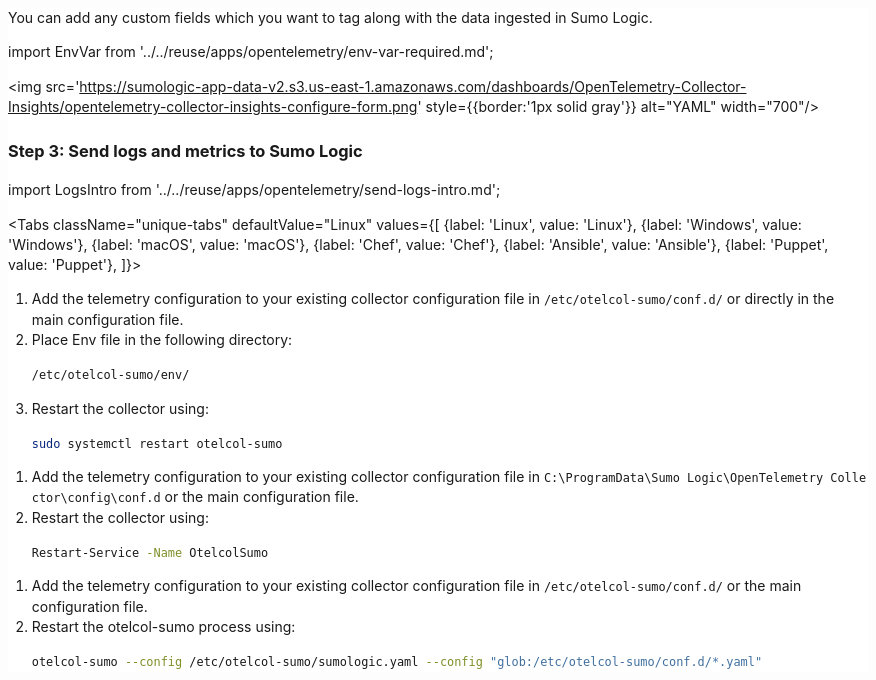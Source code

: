 You can add any custom fields which you want to tag along with the data ingested in Sumo Logic.

import EnvVar from '../../reuse/apps/opentelemetry/env-var-required.md';

<EnvVar/>

<img src='https://sumologic-app-data-v2.s3.us-east-1.amazonaws.com/dashboards/OpenTelemetry-Collector-Insights/opentelemetry-collector-insights-configure-form.png' style={{border:'1px solid gray'}} alt="YAML" width="700"/>

### Step 3: Send logs and metrics to Sumo Logic

import LogsIntro from '../../reuse/apps/opentelemetry/send-logs-intro.md';

<LogsIntro/>

<Tabs
  className="unique-tabs"
  defaultValue="Linux"
  values={[
    {label: 'Linux', value: 'Linux'},
    {label: 'Windows', value: 'Windows'},
    {label: 'macOS', value: 'macOS'},
    {label: 'Chef', value: 'Chef'},
    {label: 'Ansible', value: 'Ansible'},
    {label: 'Puppet', value: 'Puppet'},
  ]}>

<TabItem value="Linux">

1. Add the telemetry configuration to your existing collector configuration file in `/etc/otelcol-sumo/conf.d/` or directly in the main configuration file.
2. Place Env file in the following directory:
   ```sh
   /etc/otelcol-sumo/env/
   ```
3. Restart the collector using:
   ```sh
   sudo systemctl restart otelcol-sumo
   ```

</TabItem>
<TabItem value="Windows">

1. Add the telemetry configuration to your existing collector configuration file in `C:\ProgramData\Sumo Logic\OpenTelemetry Collector\config\conf.d` or the main configuration file.
2. Restart the collector using:
   ```sh
   Restart-Service -Name OtelcolSumo
   ```

</TabItem>
<TabItem value="macOS">

1. Add the telemetry configuration to your existing collector configuration file in `/etc/otelcol-sumo/conf.d/` or the main configuration file.
2. Restart the otelcol-sumo process using:
   ```sh
   otelcol-sumo --config /etc/otelcol-sumo/sumologic.yaml --config "glob:/etc/otelcol-sumo/conf.d/*.yaml"
   ```
